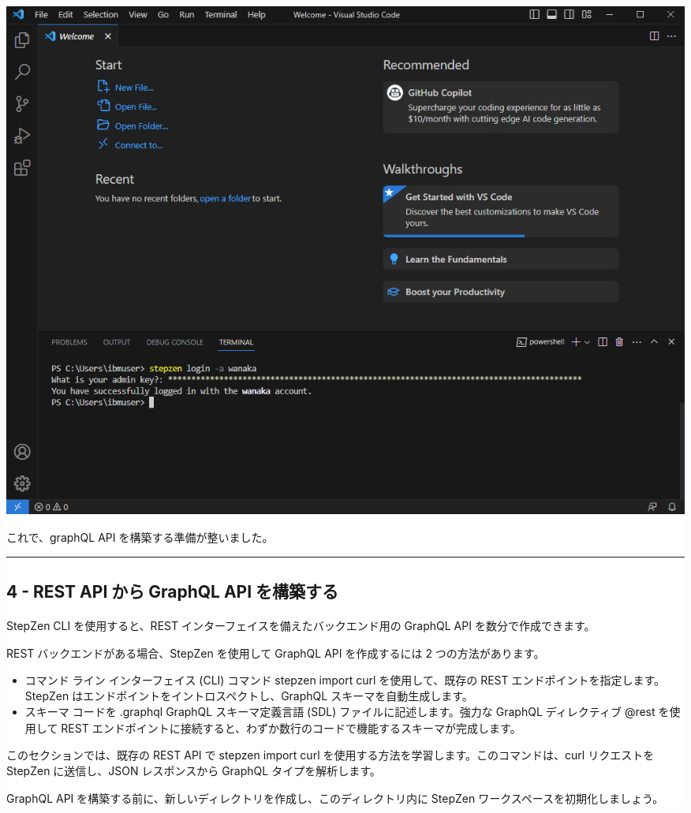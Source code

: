 ![](images/setup-sz-8.png)

  これで、graphQL API を構築する準備が整いました。

  ***

## 4 - REST API から GraphQL API を構築する

StepZen CLI を使用すると、REST インターフェイスを備えたバックエンド用の GraphQL API を数分で作成できます。

REST バックエンドがある場合、StepZen を使用して GraphQL API を作成するには 2 つの方法があります。
  - コマンド ライン インターフェイス (CLI) コマンド stepzen import curl を使用して、既存の REST エンドポイントを指定します。 StepZen はエンドポイントをイントロスペクトし、GraphQL スキーマを自動生成します。
  - スキーマ コードを .graphql GraphQL スキーマ定義言語 (SDL) ファイルに記述します。強力な GraphQL ディレクティブ @rest を使用して REST エンドポイントに接続すると、わずか数行のコードで機能するスキーマが完成します。

このセクションでは、既存の REST API で stepzen import curl を使用する方法を学習します。このコマンドは、curl リクエストを StepZen に送信し、JSON レスポンスから GraphQL タイプを解析します。

GraphQL API を構築する前に、新しいディレクトリを作成し、このディレクトリ内に StepZen ワークスペースを初期化しましょう。
